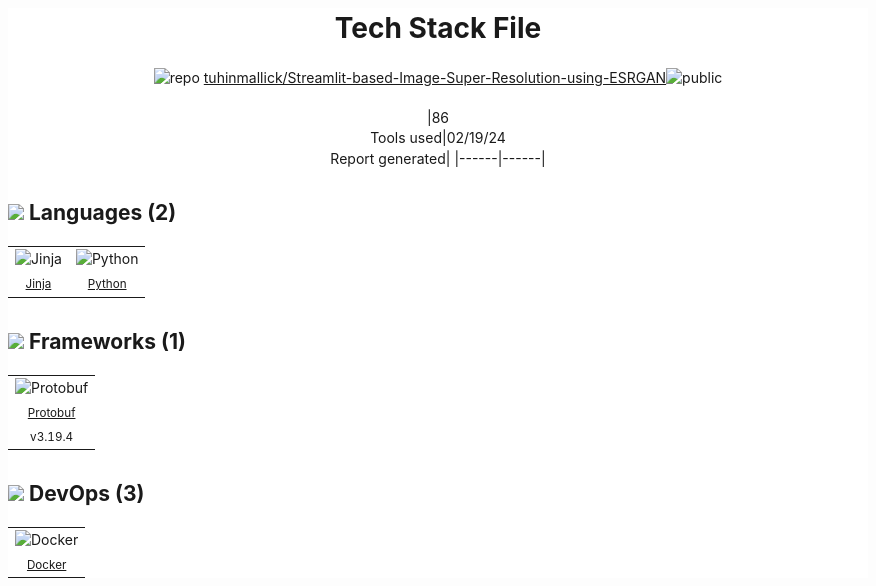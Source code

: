 
<div align="center">

# Tech Stack File
![](https://img.stackshare.io/repo.svg "repo") [tuhinmallick/Streamlit-based-Image-Super-Resolution-using-ESRGAN](https://github.com/tuhinmallick/Streamlit-based-Image-Super-Resolution-using-ESRGAN)![](https://img.stackshare.io/public_badge.svg "public")
<br/><br/>
|86<br/>Tools used|02/19/24 <br/>Report generated|
|------|------|
</div>

## <img src='https://img.stackshare.io/languages.svg'/> Languages (2)
<table><tr>
  <td align='center'>
  <img width='36' height='36' src='https://img.stackshare.io/service/2303/New_Project__20_.png' alt='Jinja'>
  <br>
  <sub><a href="https://palletsprojects.com/p/jinja/">Jinja</a></sub>
  <br>
  <sub></sub>
</td>

<td align='center'>
  <img width='36' height='36' src='https://img.stackshare.io/service/993/pUBY5pVj.png' alt='Python'>
  <br>
  <sub><a href="https://www.python.org">Python</a></sub>
  <br>
  <sub></sub>
</td>

</tr>
</table>

## <img src='https://img.stackshare.io/frameworks.svg'/> Frameworks (1)
<table><tr>
  <td align='center'>
  <img width='36' height='36' src='https://img.stackshare.io/service/4393/ma2jqJKH_400x400.png' alt='Protobuf'>
  <br>
  <sub><a href="https://developers.google.com/protocol-buffers/">Protobuf</a></sub>
  <br>
  <sub>v3.19.4</sub>
</td>

</tr>
</table>

## <img src='https://img.stackshare.io/devops.svg'/> DevOps (3)
<table><tr>
  <td align='center'>
  <img width='36' height='36' src='https://img.stackshare.io/service/586/n4u37v9t_400x400.png' alt='Docker'>
  <br>
  <sub><a href="https://www.docker.com/">Docker</a></sub>
  <br>
  <sub></sub>
</td>

